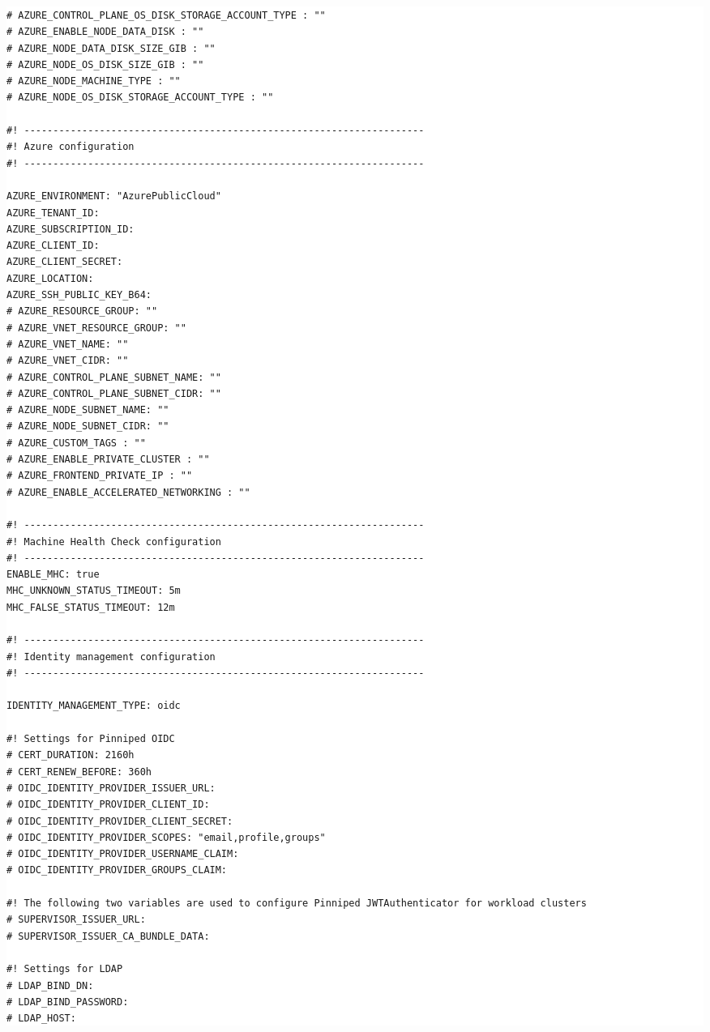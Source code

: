 ```
# AZURE_CONTROL_PLANE_OS_DISK_STORAGE_ACCOUNT_TYPE : ""
# AZURE_ENABLE_NODE_DATA_DISK : ""
# AZURE_NODE_DATA_DISK_SIZE_GIB : ""
# AZURE_NODE_OS_DISK_SIZE_GIB : ""
# AZURE_NODE_MACHINE_TYPE : ""
# AZURE_NODE_OS_DISK_STORAGE_ACCOUNT_TYPE : ""

#! ---------------------------------------------------------------------
#! Azure configuration
#! ---------------------------------------------------------------------

AZURE_ENVIRONMENT: "AzurePublicCloud"
AZURE_TENANT_ID:
AZURE_SUBSCRIPTION_ID:
AZURE_CLIENT_ID:
AZURE_CLIENT_SECRET:
AZURE_LOCATION:
AZURE_SSH_PUBLIC_KEY_B64:
# AZURE_RESOURCE_GROUP: ""
# AZURE_VNET_RESOURCE_GROUP: ""
# AZURE_VNET_NAME: ""
# AZURE_VNET_CIDR: ""
# AZURE_CONTROL_PLANE_SUBNET_NAME: ""
# AZURE_CONTROL_PLANE_SUBNET_CIDR: ""
# AZURE_NODE_SUBNET_NAME: ""
# AZURE_NODE_SUBNET_CIDR: ""
# AZURE_CUSTOM_TAGS : ""
# AZURE_ENABLE_PRIVATE_CLUSTER : ""
# AZURE_FRONTEND_PRIVATE_IP : ""
# AZURE_ENABLE_ACCELERATED_NETWORKING : ""

#! ---------------------------------------------------------------------
#! Machine Health Check configuration
#! ---------------------------------------------------------------------
ENABLE_MHC: true
MHC_UNKNOWN_STATUS_TIMEOUT: 5m
MHC_FALSE_STATUS_TIMEOUT: 12m

#! ---------------------------------------------------------------------
#! Identity management configuration
#! ---------------------------------------------------------------------

IDENTITY_MANAGEMENT_TYPE: oidc

#! Settings for Pinniped OIDC
# CERT_DURATION: 2160h
# CERT_RENEW_BEFORE: 360h
# OIDC_IDENTITY_PROVIDER_ISSUER_URL:
# OIDC_IDENTITY_PROVIDER_CLIENT_ID:
# OIDC_IDENTITY_PROVIDER_CLIENT_SECRET:
# OIDC_IDENTITY_PROVIDER_SCOPES: "email,profile,groups"
# OIDC_IDENTITY_PROVIDER_USERNAME_CLAIM:
# OIDC_IDENTITY_PROVIDER_GROUPS_CLAIM:

#! The following two variables are used to configure Pinniped JWTAuthenticator for workload clusters
# SUPERVISOR_ISSUER_URL:
# SUPERVISOR_ISSUER_CA_BUNDLE_DATA:

#! Settings for LDAP
# LDAP_BIND_DN:
# LDAP_BIND_PASSWORD:
# LDAP_HOST:
```
